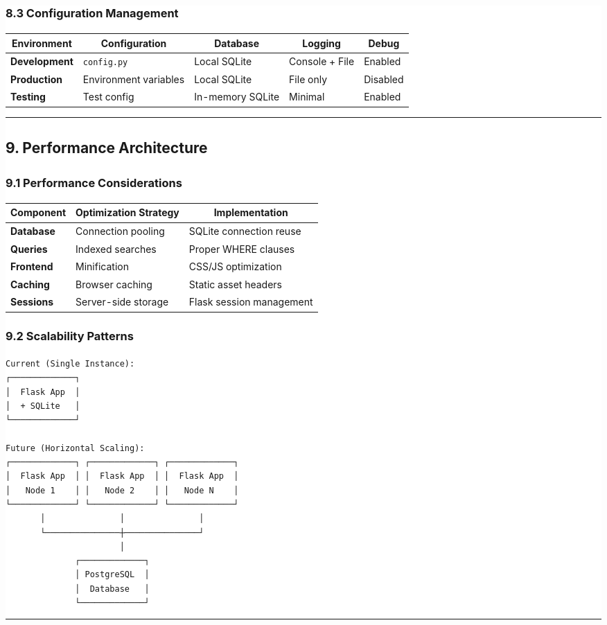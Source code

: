 ### **8.3 Configuration Management**

| Environment | Configuration | Database | Logging | Debug |
|-------------|---------------|----------|---------|-------|
| **Development** | `config.py` | Local SQLite | Console + File | Enabled |
| **Production** | Environment variables | Local SQLite | File only | Disabled |
| **Testing** | Test config | In-memory SQLite | Minimal | Enabled |

---

## **9. Performance Architecture**

### **9.1 Performance Considerations**

| Component | Optimization Strategy | Implementation |
|-----------|----------------------|----------------|
| **Database** | Connection pooling | SQLite connection reuse |
| **Queries** | Indexed searches | Proper WHERE clauses |
| **Frontend** | Minification | CSS/JS optimization |
| **Caching** | Browser caching | Static asset headers |
| **Sessions** | Server-side storage | Flask session management |

### **9.2 Scalability Patterns**

```
Current (Single Instance):
┌─────────────┐
│  Flask App  │
│  + SQLite   │
└─────────────┘

Future (Horizontal Scaling):
┌─────────────┐ ┌─────────────┐ ┌─────────────┐
│  Flask App  │ │  Flask App  │ │  Flask App  │
│   Node 1    │ │   Node 2    │ │   Node N    │
└─────────────┘ └─────────────┘ └─────────────┘
       │               │               │
       └───────────────┼───────────────┘
                       │
              ┌─────────────┐
              │ PostgreSQL  │
              │  Database   │
              └─────────────┘
```

---
